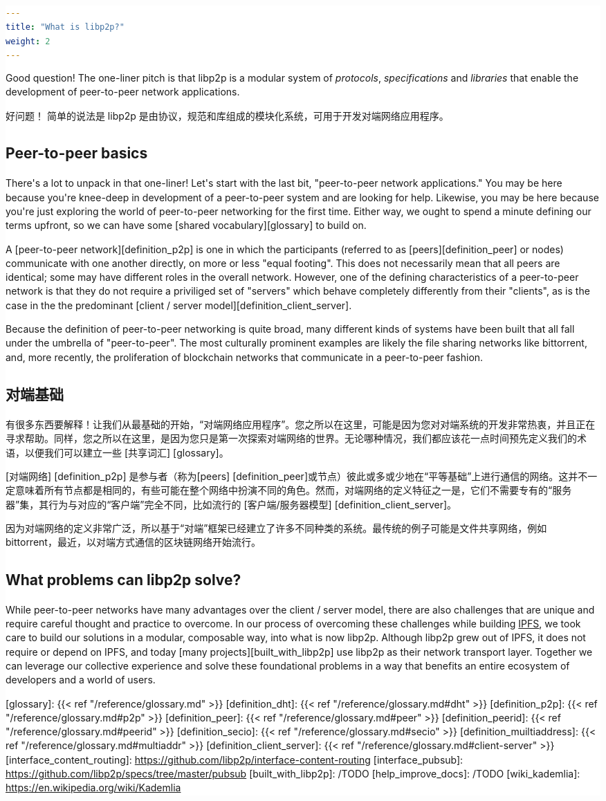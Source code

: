 ```yaml
---
title: "What is libp2p?"
weight: 2
---
```


Good question! The one-liner pitch is that libp2p is a modular system of *protocols*, *specifications* and *libraries* that enable the development of peer-to-peer network applications.

好问题！ 简单的说法是 libp2p 是由协议，规范和库组成的模块化系统，可用于开发对端网络应用程序。



## Peer-to-peer basics

There's a lot to unpack in that one-liner! Let's start with the last bit, "peer-to-peer network applications." You may be here because you're knee-deep in development of a peer-to-peer system and are looking for help. Likewise, you may be here because you're just exploring the world of peer-to-peer networking for the first time. Either way, we ought to spend a minute defining our terms upfront, so we can have some [shared vocabulary][glossary] to build on.

A [peer-to-peer network][definition_p2p] is one in which the participants (referred to as [peers][definition_peer] or nodes) communicate with one another directly, on more or less "equal footing". This does not necessarily mean that all peers are identical; some may have different roles in the overall network. However, one of the defining characteristics of a peer-to-peer network is that they do not require a priviliged set of "servers" which behave completely differently from their "clients", as is the case in the the predominant [client / server model][definition_client_server].

Because the definition of peer-to-peer networking is quite broad, many different kinds of systems have been built that all fall under the umbrella of "peer-to-peer". The most culturally prominent examples are likely the file sharing networks like bittorrent, and, more recently, the proliferation of blockchain networks that communicate in a peer-to-peer fashion.

## 对端基础

有很多东西要解释！让我们从最基础的开始，“对端网络应用程序”。您之所以在这里，可能是因为您对对端系统的开发非常热衷，并且正在寻求帮助。同样，您之所以在这里，是因为您只是第一次探索对端网络的世界。无论哪种情况，我们都应该花一点时间预先定义我们的术语，以便我们可以建立一些 [共享词汇] [glossary]。

[对端网络] [definition_p2p] 是参与者（称为[peers] [definition_peer]或节点）彼此或多或少地在“平等基础”上进行通信的网络。这并不一定意味着所有节点都是相同的，有些可能在整个网络中扮演不同的角色。然而，对端网络的定义特征之一是，它们不需要专有的“服务器”集，其行为与对应的“客户端”完全不同，比如流行的 [客户端/服务器模型] [definition_client_server]。

因为对端网络的定义非常广泛，所以基于“对端”框架已经建立了许多不同种类的系统。最传统的例子可能是文件共享网络，例如 bittorrent，最近，以对端方式通信的区块链网络开始流行。

## What problems can libp2p solve?

While peer-to-peer networks have many advantages over the client / server model, there are also challenges that are unique and require careful thought and practice to overcome. In our process of overcoming these challenges while building [IPFS](https://ipfs.io), we took care to build our solutions in a modular, composable way, into what is now libp2p. Although libp2p grew out of IPFS, it does not require or depend on IPFS, and today [many projects][built_with_libp2p] use libp2p as their network transport layer. Together we can leverage our collective experience and solve these foundational problems in a way that benefits an entire ecosystem of developers and a world of users.


[glossary]: {{< ref "/reference/glossary.md" >}}
[definition_dht]: {{< ref "/reference/glossary.md#dht" >}}
[definition_p2p]: {{< ref "/reference/glossary.md#p2p" >}}
[definition_peer]: {{< ref "/reference/glossary.md#peer" >}}
[definition_peerid]: {{< ref "/reference/glossary.md#peerid" >}}
[definition_secio]: {{< ref "/reference/glossary.md#secio" >}}
[definition_muiltiaddress]: {{< ref "/reference/glossary.md#multiaddr" >}}
[definition_client_server]: {{< ref "/reference/glossary.md#client-server" >}}
[interface_content_routing]: https://github.com/libp2p/interface-content-routing
[interface_pubsub]: https://github.com/libp2p/specs/tree/master/pubsub
[built_with_libp2p]: /TODO
[help_improve_docs]: /TODO
[wiki_kademlia]: https://en.wikipedia.org/wiki/Kademlia